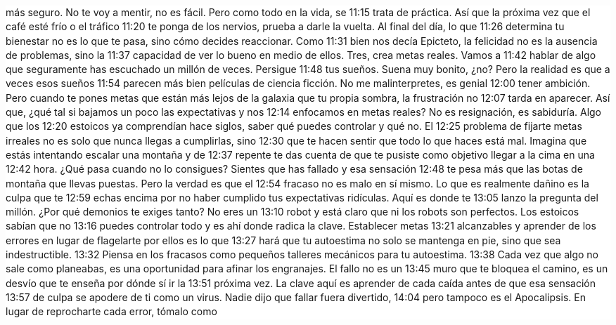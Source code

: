 más seguro. No te voy a mentir, no es fácil. Pero como todo en la vida, se
11:15
trata de práctica. Así que la próxima vez que el café esté frío o el tráfico
11:20
te ponga de los nervios, prueba a darle la vuelta. Al final del día, lo que
11:26
determina tu bienestar no es lo que te pasa, sino cómo decides reaccionar. Como
11:31
bien nos decía Epicteto, la felicidad no es la ausencia de problemas, sino la
11:37
capacidad de ver lo bueno en medio de ellos. Tres, crea metas reales. Vamos a
11:42
hablar de algo que seguramente has escuchado un millón de veces. Persigue
11:48
tus sueños. Suena muy bonito, ¿no? Pero la realidad es que a veces esos sueños
11:54
parecen más bien películas de ciencia ficción. No me malinterpretes, es genial
12:00
tener ambición. Pero cuando te pones metas que están más lejos de la galaxia que tu propia sombra, la frustración no
12:07
tarda en aparecer. Así que, ¿qué tal si bajamos un poco las expectativas y nos
12:14
enfocamos en metas reales? No es resignación, es sabiduría. Algo que los
12:20
estoicos ya comprendían hace siglos, saber qué puedes controlar y qué no. El
12:25
problema de fijarte metas irreales no es solo que nunca llegas a cumplirlas, sino
12:30
que te hacen sentir que todo lo que haces está mal. Imagina que estás intentando escalar una montaña y de
12:37
repente te das cuenta de que te pusiste como objetivo llegar a la cima en una
12:42
hora. ¿Qué pasa cuando no lo consigues? Sientes que has fallado y esa sensación
12:48
te pesa más que las botas de montaña que llevas puestas. Pero la verdad es que el
12:54
fracaso no es malo en sí mismo. Lo que es realmente dañino es la culpa que te
12:59
echas encima por no haber cumplido tus expectativas ridículas. Aquí es donde te
13:05
lanzo la pregunta del millón. ¿Por qué demonios te exiges tanto? No eres un
13:10
robot y está claro que ni los robots son perfectos. Los estoicos sabían que no
13:16
puedes controlar todo y es ahí donde radica la clave. Establecer metas
13:21
alcanzables y aprender de los errores en lugar de flagelarte por ellos es lo que
13:27
hará que tu autoestima no solo se mantenga en pie, sino que sea indestructible.
13:32
Piensa en los fracasos como pequeños talleres mecánicos para tu autoestima.
13:38
Cada vez que algo no sale como planeabas, es una oportunidad para afinar los engranajes. El fallo no es un
13:45
muro que te bloquea el camino, es un desvío que te enseña por dónde sí ir la
13:51
próxima vez. La clave aquí es aprender de cada caída antes de que esa sensación
13:57
de culpa se apodere de ti como un virus. Nadie dijo que fallar fuera divertido,
14:04
pero tampoco es el Apocalipsis. En lugar de reprocharte cada error, tómalo como
